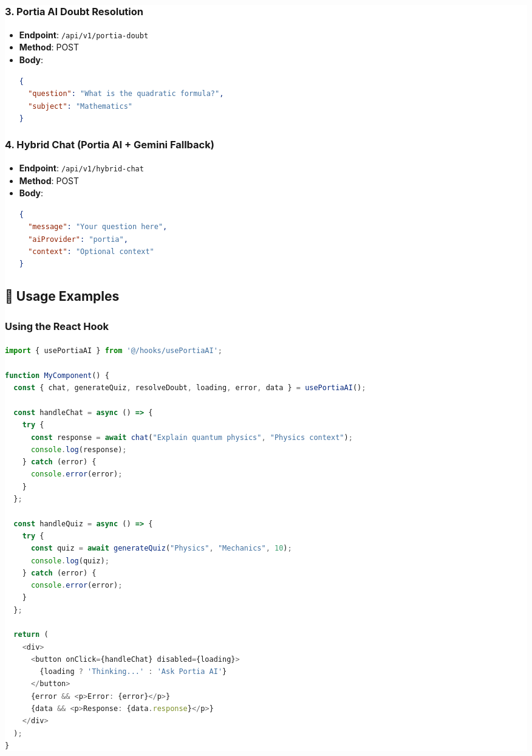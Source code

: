 ### 3. Portia AI Doubt Resolution
- **Endpoint**: `/api/v1/portia-doubt`
- **Method**: POST
- **Body**:
  ```json
  {
    "question": "What is the quadratic formula?",
    "subject": "Mathematics"
  }
  ```

### 4. Hybrid Chat (Portia AI + Gemini Fallback)
- **Endpoint**: `/api/v1/hybrid-chat`
- **Method**: POST
- **Body**:
  ```json
  {
    "message": "Your question here",
    "aiProvider": "portia",
    "context": "Optional context"
  }
  ```

## 🎯 Usage Examples

### Using the React Hook

```typescript
import { usePortiaAI } from '@/hooks/usePortiaAI';

function MyComponent() {
  const { chat, generateQuiz, resolveDoubt, loading, error, data } = usePortiaAI();

  const handleChat = async () => {
    try {
      const response = await chat("Explain quantum physics", "Physics context");
      console.log(response);
    } catch (error) {
      console.error(error);
    }
  };

  const handleQuiz = async () => {
    try {
      const quiz = await generateQuiz("Physics", "Mechanics", 10);
      console.log(quiz);
    } catch (error) {
      console.error(error);
    }
  };

  return (
    <div>
      <button onClick={handleChat} disabled={loading}>
        {loading ? 'Thinking...' : 'Ask Portia AI'}
      </button>
      {error && <p>Error: {error}</p>}
      {data && <p>Response: {data.response}</p>}
    </div>
  );
}
```
